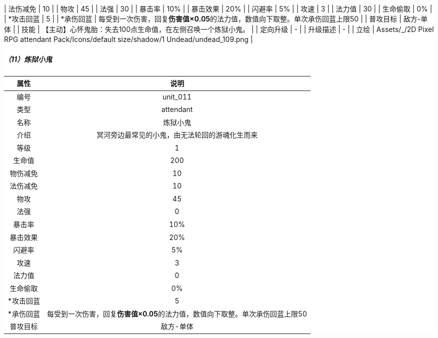 | 法伤减免  |                              10                              |
|   物攻    |                              45                              |
|   法强    |                              30                              |
|  暴击率   |                             10%                              |
| 暴击效果  |                             20%                              |
|  闪避率   |                              5%                              |
|   攻速    |                              3                               |
|  法力值   |                              30                              |
| 生命偷取  |                              0%                              |
| *攻击回蓝 |                              5                               |
| *承伤回蓝 | 每受到一次伤害，回复**伤害值×0.05**的法力值，数值向下取整。单次承伤回蓝上限50 |
| 普攻目标  |                          敌方-单体                           |
|   技能    | 【主动】心怀鬼胎：失去100点生命值，在左侧召唤一个炼狱小鬼。  |
| 定向升级  |                              -                               |
| 升级描述  |                              -                               |
|   立绘    | Assets/_/2D Pixel RPG attendant Pack/Icons/default size/shadow/1 Undead/undead_109.png |

##### （11）炼狱小鬼

|   属性    |                             说明                             |
| :-------: | :----------------------------------------------------------: |
|   编号    |                           unit_011                           |
|   类型    |                          attendant                           |
|   名称    |                           炼狱小鬼                           |
|   介绍    |        冥河旁边最常见的小鬼，由无法轮回的游魂化生而来        |
|   等级    |                              1                               |
|  生命值   |                             200                              |
| 物伤减免  |                              10                              |
| 法伤减免  |                              10                              |
|   物攻    |                              45                              |
|   法强    |                              0                               |
|  暴击率   |                             10%                              |
| 暴击效果  |                             20%                              |
|  闪避率   |                              5%                              |
|   攻速    |                              3                               |
|  法力值   |                              0                               |
| 生命偷取  |                              0%                              |
| *攻击回蓝 |                              5                               |
| *承伤回蓝 | 每受到一次伤害，回复**伤害值×0.05**的法力值，数值向下取整。单次承伤回蓝上限50 |
| 普攻目标  |                          敌方-单体                           |